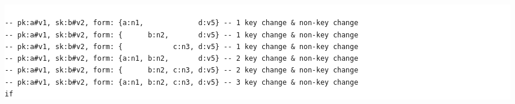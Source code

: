 ```

-- pk:a#v1, sk:b#v2, form: {a:n1,             d:v5} -- 1 key change & non-key change
-- pk:a#v1, sk:b#v2, form: {      b:n2,       d:v5} -- 1 key change & non-key change
-- pk:a#v1, sk:b#v2, form: {            c:n3, d:v5} -- 1 key change & non-key change
-- pk:a#v1, sk:b#v2, form: {a:n1, b:n2,       d:v5} -- 2 key change & non-key change
-- pk:a#v1, sk:b#v2, form: {      b:n2, c:n3, d:v5} -- 2 key change & non-key change
-- pk:a#v1, sk:b#v2, form: {a:n1, b:n2, c:n3, d:v5} -- 3 key change & non-key change
if

```
